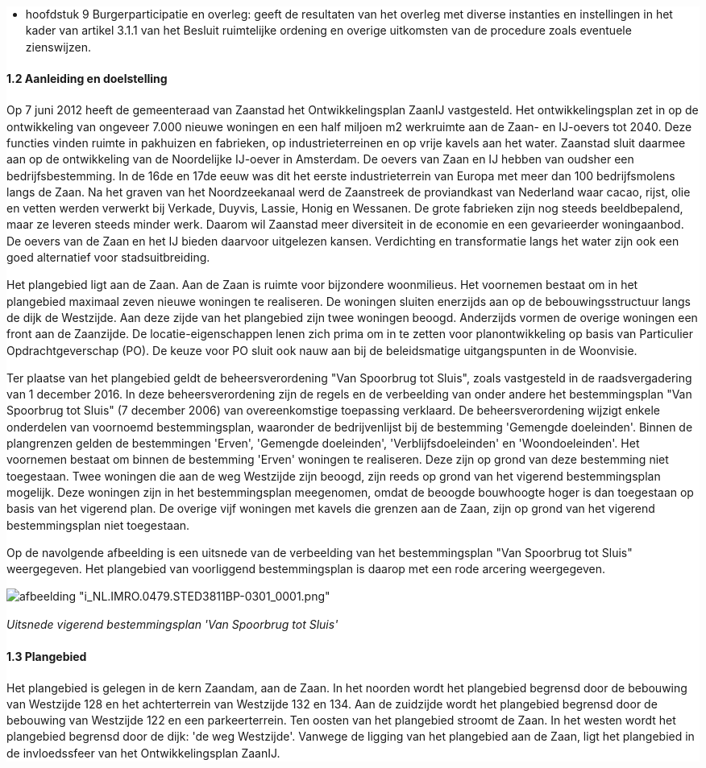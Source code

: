 * hoofdstuk 9 Burgerparticipatie en overleg: geeft de resultaten van het overleg met diverse instanties en instellingen in het kader van artikel 3\.1\.1 van het Besluit ruimtelijke ordening en overige uitkomsten van de procedure zoals eventuele zienswijzen.

#### 1\.2 Aanleiding en doelstelling

Op 7 juni 2012 heeft de gemeenteraad van Zaanstad het Ontwikkelingsplan ZaanIJ vastgesteld. Het ontwikkelingsplan zet in op de ontwikkeling van ongeveer 7\.000 nieuwe woningen en een half miljoen m2 werkruimte aan de Zaan\- en IJ\-oevers tot 2040\. Deze functies vinden ruimte in pakhuizen en fabrieken, op industrieterreinen en op vrije kavels aan het water. Zaanstad sluit daarmee aan op de ontwikkeling van de Noordelijke IJ\-oever in Amsterdam. De oevers van Zaan en IJ hebben van oudsher een bedrijfsbestemming. In de 16de en 17de eeuw was dit het eerste industrieterrein van Europa met meer dan 100 bedrijfsmolens langs de Zaan. Na het graven van het Noordzeekanaal werd de Zaanstreek de proviandkast van Nederland waar cacao, rijst, olie en vetten werden verwerkt bij Verkade, Duyvis, Lassie, Honig en Wessanen. De grote fabrieken zijn nog steeds beeldbepalend, maar ze leveren steeds minder werk. Daarom wil Zaanstad meer diversiteit in de economie en een gevarieerder woningaanbod. De oevers van de Zaan en het IJ bieden daarvoor uitgelezen kansen. Verdichting en transformatie langs het water zijn ook een goed alternatief voor stadsuitbreiding.

Het plangebied ligt aan de Zaan. Aan de Zaan is ruimte voor bijzondere woonmilieus. Het voornemen bestaat om in het plangebied maximaal zeven nieuwe woningen te realiseren. De woningen sluiten enerzijds aan op de bebouwingsstructuur langs de dijk de Westzijde. Aan deze zijde van het plangebied zijn twee woningen beoogd. Anderzijds vormen de overige woningen een front aan de Zaanzijde. De locatie\-eigenschappen lenen zich prima om in te zetten voor planontwikkeling op basis van Particulier Opdrachtgeverschap (PO). De keuze voor PO sluit ook nauw aan bij de beleidsmatige uitgangspunten in de Woonvisie.

Ter plaatse van het plangebied geldt de beheersverordening "Van Spoorbrug tot Sluis", zoals vastgesteld in de raadsvergadering van 1 december 2016\. In deze beheersverordening zijn de regels en de verbeelding van onder andere het bestemmingsplan "Van Spoorbrug tot Sluis" (7 december 2006\) van overeenkomstige toepassing verklaard. De beheersverordening wijzigt enkele onderdelen van voornoemd bestemmingsplan, waaronder de bedrijvenlijst bij de bestemming 'Gemengde doeleinden'. Binnen de plangrenzen gelden de bestemmingen 'Erven', 'Gemengde doeleinden', 'Verblijfsdoeleinden' en 'Woondoeleinden'. Het voornemen bestaat om binnen de bestemming 'Erven' woningen te realiseren. Deze zijn op grond van deze bestemming niet toegestaan. Twee woningen die aan de weg Westzijde zijn beoogd, zijn reeds op grond van het vigerend bestemmingsplan mogelijk. Deze woningen zijn in het bestemmingsplan meegenomen, omdat de beoogde bouwhoogte hoger is dan toegestaan op basis van het vigerend plan. De overige vijf woningen met kavels die grenzen aan de Zaan, zijn op grond van het vigerend bestemmingsplan niet toegestaan.

Op de navolgende afbeelding is een uitsnede van de verbeelding van het bestemmingsplan "Van Spoorbrug tot Sluis" weergegeven. Het plangebied van voorliggend bestemmingsplan is daarop met een rode arcering weergegeven.

![afbeelding "i_NL.IMRO.0479.STED3811BP-0301_0001.png"](i_NL.IMRO.0479.STED3811BP-0301_0001.png)

*Uitsnede vigerend bestemmingsplan 'Van Spoorbrug tot Sluis'*

#### 1\.3 Plangebied

Het plangebied is gelegen in de kern Zaandam, aan de Zaan. In het noorden wordt het plangebied begrensd door de bebouwing van Westzijde 128 en het achterterrein van Westzijde 132 en 134\. Aan de zuidzijde wordt het plangebied begrensd door de bebouwing van Westzijde 122 en een parkeerterrein. Ten oosten van het plangebied stroomt de Zaan. In het westen wordt het plangebied begrensd door de dijk: 'de weg Westzijde'. Vanwege de ligging van het plangebied aan de Zaan, ligt het plangebied in de invloedssfeer van het Ontwikkelingsplan ZaanIJ.
